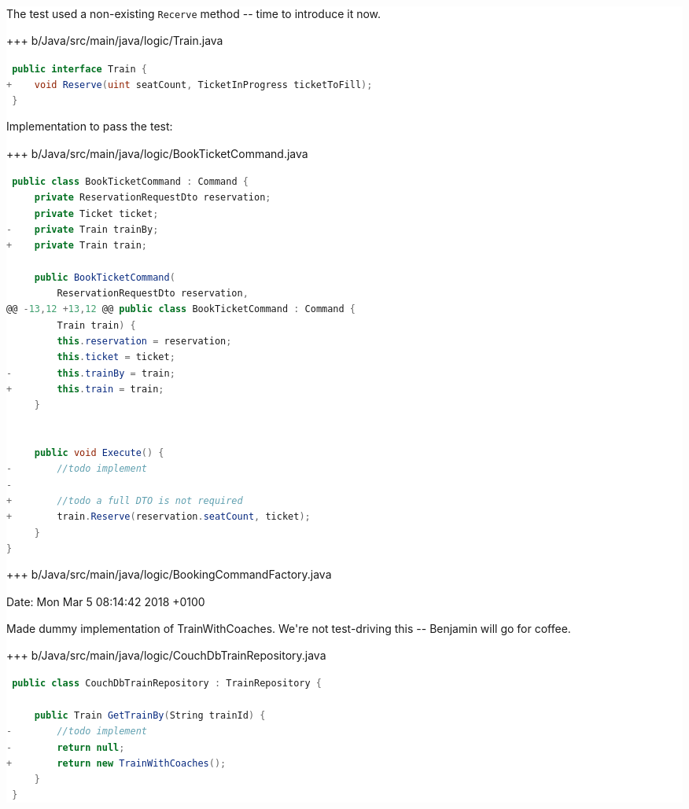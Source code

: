 The test used a non-existing `Recerve` method -- time to introduce it now.

+++ b/Java/src/main/java/logic/Train.java

```csharp
 public interface Train {
+    void Reserve(uint seatCount, TicketInProgress ticketToFill);
 }
```

Implementation to pass the test:

+++ b/Java/src/main/java/logic/BookTicketCommand.java

```csharp
 public class BookTicketCommand : Command {
     private ReservationRequestDto reservation;
     private Ticket ticket;
-    private Train trainBy;
+    private Train train;
 
     public BookTicketCommand(
         ReservationRequestDto reservation,
@@ -13,12 +13,12 @@ public class BookTicketCommand : Command {
         Train train) {
         this.reservation = reservation;
         this.ticket = ticket;
-        this.trainBy = train;
+        this.train = train;
     }
 
     
     public void Execute() {
-        //todo implement
-
+        //todo a full DTO is not required
+        train.Reserve(reservation.seatCount, ticket);
     }
}
```

+++ b/Java/src/main/java/logic/BookingCommandFactory.java

Date:   Mon Mar 5 08:14:42 2018 +0100

Made dummy implementation of TrainWithCoaches. We're not test-driving this -- Benjamin will go for coffee.

+++ b/Java/src/main/java/logic/CouchDbTrainRepository.java

```csharp
 public class CouchDbTrainRepository : TrainRepository {

     public Train GetTrainBy(String trainId) {
-        //todo implement
-        return null;
+        return new TrainWithCoaches();
     }
 }
```
